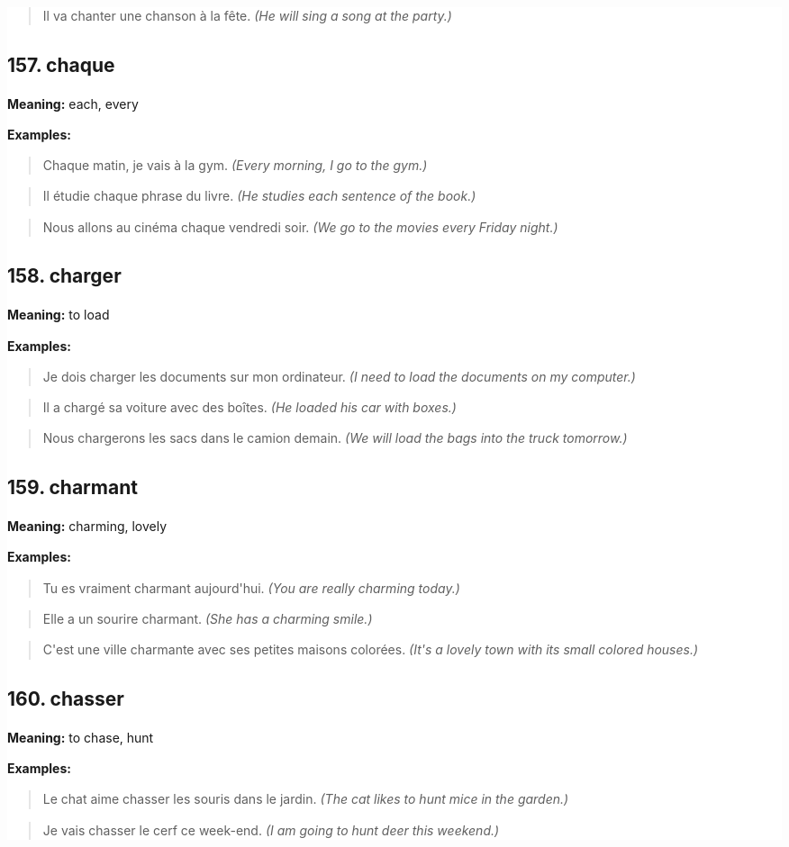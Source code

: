 > Il va chanter une chanson à la fête.
> *(He will sing a song at the party.)*


## 157. chaque
**Meaning:** each, every

**Examples:**
> Chaque matin, je vais à la gym.
> *(Every morning, I go to the gym.)*

> Il étudie chaque phrase du livre.
> *(He studies each sentence of the book.)*

> Nous allons au cinéma chaque vendredi soir.
> *(We go to the movies every Friday night.)*


## 158. charger
**Meaning:** to load

**Examples:**
> Je dois charger les documents sur mon ordinateur.
> *(I need to load the documents on my computer.)*

> Il a chargé sa voiture avec des boîtes.
> *(He loaded his car with boxes.)*

> Nous chargerons les sacs dans le camion demain.
> *(We will load the bags into the truck tomorrow.)*


## 159. charmant
**Meaning:** charming, lovely

**Examples:**
> Tu es vraiment charmant aujourd'hui.
> *(You are really charming today.)*

> Elle a un sourire charmant.
> *(She has a charming smile.)*

> C'est une ville charmante avec ses petites maisons colorées.
> *(It's a lovely town with its small colored houses.)*


## 160. chasser
**Meaning:** to chase, hunt

**Examples:**
> Le chat aime chasser les souris dans le jardin.
> *(The cat likes to hunt mice in the garden.)*

> Je vais chasser le cerf ce week-end.
> *(I am going to hunt deer this weekend.)*
